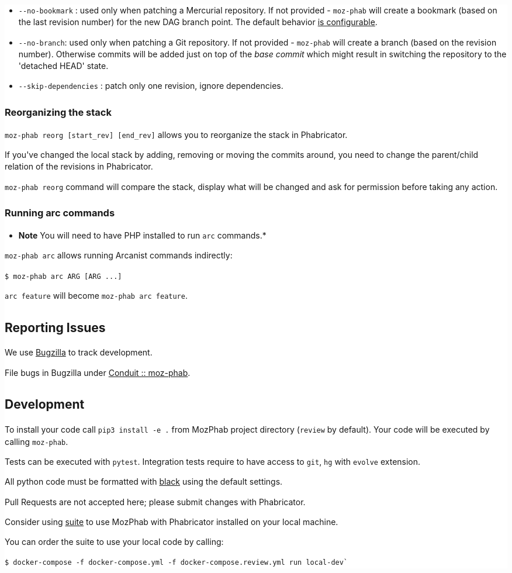 - `--no-bookmark` : used only when patching a Mercurial repository. If not
    provided - `moz-phab` will create a bookmark (based on the last revision number)
    for the new DAG branch point. The default behavior [is configurable](#configuration).

- `--no-branch`: used only when patching a Git repository. If not provided -
    `moz-phab` will create a branch (based on the revision number). Otherwise
    commits will be added just on top of the *base commit* which might result
    in switching the repository to the 'detached HEAD' state.

- `--skip-dependencies` : patch only one revision, ignore dependencies.

### Reorganizing the stack

`moz-phab reorg [start_rev] [end_rev]` allows you to reorganize the stack in Phabricator.

If you've changed the local stack by adding, removing or moving the commits around,
you need to change the parent/child relation of the revisions in Phabricator.

`moz-phab reorg` command will compare the stack, display what will be changed and 
ask for permission before taking any action.

### Running arc commands

* **Note** You will need to have PHP installed to run `arc` commands.*

`moz-phab arc` allows running Arcanist commands indirectly:

```
$ moz-phab arc ARG [ARG ...]
```

`arc feature` will become `moz-phab arc feature`.

## Reporting Issues

We use [Bugzilla](https://bugzilla.mozilla.org/) to track development.

File bugs in Bugzilla under
[Conduit :: moz-phab](https://bugzilla.mozilla.org/enter_bug.cgi?product=Conduit&component=moz-phab).

## Development

To install your code call `pip3 install -e .` from MozPhab project directory (`review`
by default). Your code will be executed by calling `moz-phab`.

Tests can be executed with `pytest`.
Integration tests require to have access to `git`, `hg` with `evolve` extension.

All python code must be formatted with [black](https://github.com/ambv/black)
using the default settings.

Pull Requests are not accepted here; please submit changes with Phabricator.

Consider using [suite](https://github.com/mozilla-conduit/suite) to use MozPhab with 
Phabricator installed on your local machine.

You can order the suite to use your local code by calling:

```
$ docker-compose -f docker-compose.yml -f docker-compose.review.yml run local-dev`
````
